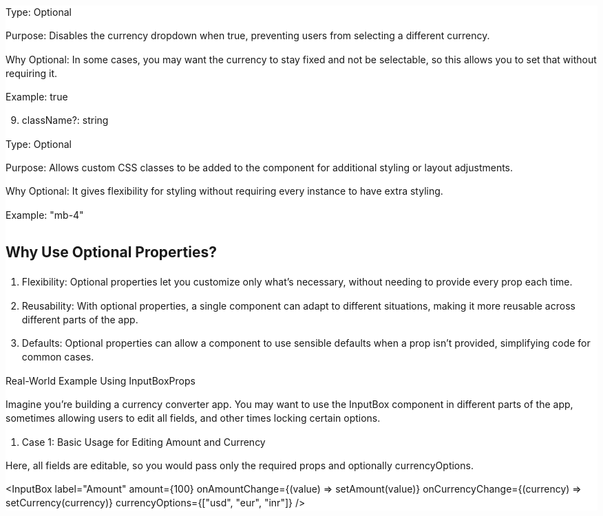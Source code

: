 Type: Optional

Purpose: Disables the currency dropdown when true, preventing users from selecting a different currency.

Why Optional: In some cases, you may want the currency to stay fixed and not be selectable, so this allows you to set that without requiring it.

Example: true



9. className?: string

Type: Optional

Purpose: Allows custom CSS classes to be added to the component for additional styling or layout adjustments.

Why Optional: It gives flexibility for styling without requiring every instance to have extra styling.

Example: "mb-4"




## Why Use Optional Properties?

1. Flexibility: Optional properties let you customize only what’s necessary, without needing to provide every prop each time.


2. Reusability: With optional properties, a single component can adapt to different situations, making it more reusable across different parts of the app.


3. Defaults: Optional properties can allow a component to use sensible defaults when a prop isn’t provided, simplifying code for common cases.



Real-World Example Using InputBoxProps

Imagine you’re building a currency converter app. You may want to use the InputBox component in different parts of the app, sometimes allowing users to edit all fields, and other times locking certain options.

1. Case 1: Basic Usage for Editing Amount and Currency

Here, all fields are editable, so you would pass only the required props and optionally currencyOptions.


<InputBox
  label="Amount"
  amount={100}
  onAmountChange={(value) => setAmount(value)}
  onCurrencyChange={(currency) => setCurrency(currency)}
  currencyOptions={["usd", "eur", "inr"]}
/>

